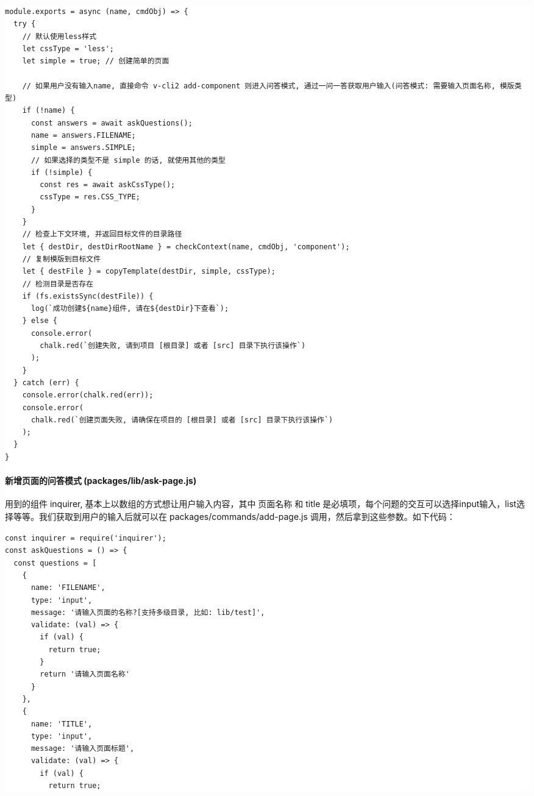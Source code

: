 ```
module.exports = async (name, cmdObj) => {
  try {
    // 默认使用less样式
    let cssType = 'less';
    let simple = true; // 创建简单的页面
    
    // 如果用户没有输入name, 直接命令 v-cli2 add-component 则进入问答模式, 通过一问一答获取用户输入(问答模式: 需要输入页面名称, 模版类型)
    if (!name) {
      const answers = await askQuestions();
      name = answers.FILENAME;
      simple = answers.SIMPLE;
      // 如果选择的类型不是 simple 的话, 就使用其他的类型
      if (!simple) {
        const res = await askCssType();
        cssType = res.CSS_TYPE;
      }
    }
    // 检查上下文环境, 并返回目标文件的目录路径
    let { destDir, destDirRootName } = checkContext(name, cmdObj, 'component');
    // 复制模版到目标文件
    let { destFile } = copyTemplate(destDir, simple, cssType);
    // 检测目录是否存在
    if (fs.existsSync(destFile)) {
      log(`成功创建${name}组件, 请在${destDir}下查看`);
    } else {
      console.error(
        chalk.red(`创建失败, 请到项目 [根目录] 或者 [src] 目录下执行该操作`)
      );
    }
  } catch (err) {
    console.error(chalk.red(err));
    console.error(
      chalk.red(`创建页面失败, 请确保在项目的 [根目录] 或者 [src] 目录下执行该操作`)
    );
  }
}
```
#### 新增页面的问答模式 (packages/lib/ask-page.js)

  用到的组件 inquirer, 基本上以数组的方式想让用户输入内容，其中 页面名称 和 title 是必填项，每个问题的交互可以选择input输入，list选择等等。我们获取到用户的输入后就可以在 packages/commands/add-page.js 调用，然后拿到这些参数。如下代码：
```
const inquirer = require('inquirer');
const askQuestions = () => {
  const questions = [
    {
      name: 'FILENAME',
      type: 'input',
      message: '请输入页面的名称?[支持多级目录, 比如: lib/test]',
      validate: (val) => {
        if (val) {
          return true;
        }
        return '请输入页面名称'
      }
    },
    {
      name: 'TITLE',
      type: 'input',
      message: '请输入页面标题',
      validate: (val) => {
        if (val) {
          return true;
```